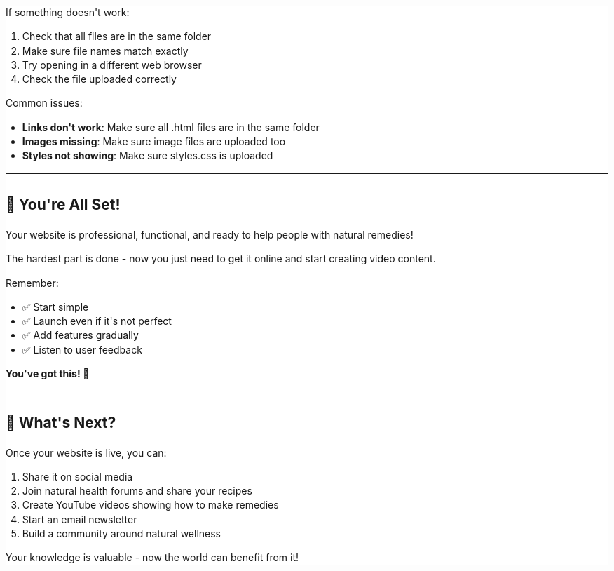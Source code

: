 If something doesn't work:
1. Check that all files are in the same folder
2. Make sure file names match exactly
3. Try opening in a different web browser
4. Check the file uploaded correctly

Common issues:
- **Links don't work**: Make sure all .html files are in the same folder
- **Images missing**: Make sure image files are uploaded too
- **Styles not showing**: Make sure styles.css is uploaded

---

## 🎉 You're All Set!

Your website is professional, functional, and ready to help people with natural remedies! 

The hardest part is done - now you just need to get it online and start creating video content.

Remember:
- ✅ Start simple
- ✅ Launch even if it's not perfect
- ✅ Add features gradually
- ✅ Listen to user feedback

**You've got this! 🌿**

---

## 📧 What's Next?

Once your website is live, you can:
1. Share it on social media
2. Join natural health forums and share your recipes
3. Create YouTube videos showing how to make remedies
4. Start an email newsletter
5. Build a community around natural wellness

Your knowledge is valuable - now the world can benefit from it!
